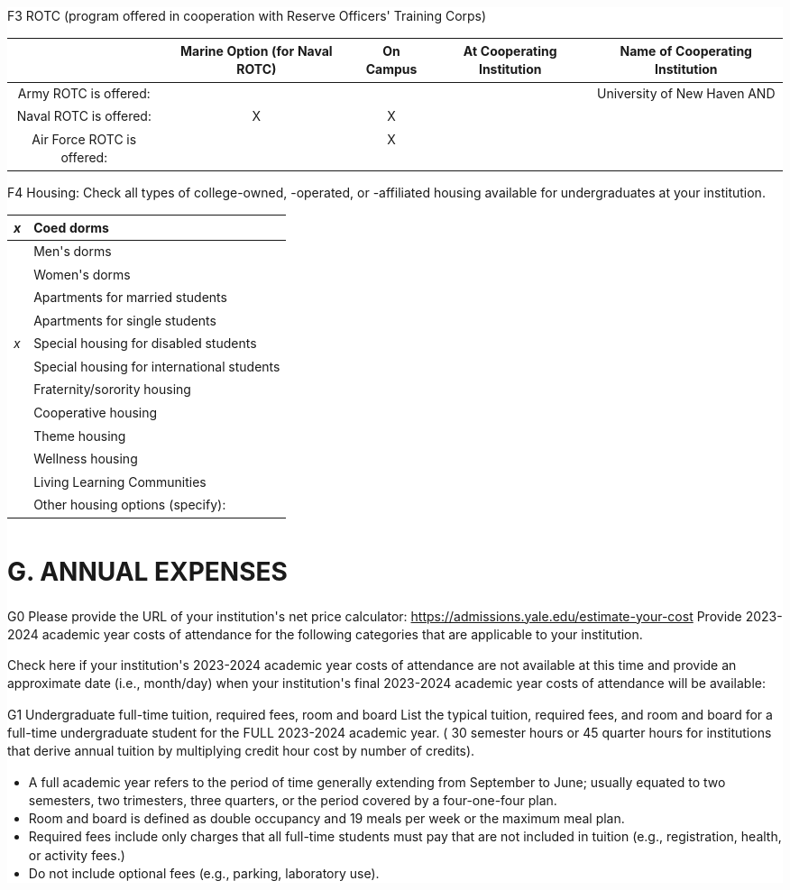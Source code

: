 F3 ROTC (program offered in cooperation with Reserve Officers' Training Corps)

|  | Marine Option (for Naval ROTC) | On Campus | At Cooperating Institution | Name of Cooperating Institution |
| :--: | :--: | :--: | :--: | :--: |
| Army ROTC is offered: |  |  |  | University of New Haven AND |
| Naval ROTC is offered: | X | X |  |  |
| Air Force ROTC is offered: |  | X |  |  |

F4 Housing: Check all types of college-owned, -operated, or -affiliated housing available for undergraduates at your institution.

| $x$ | Coed dorms |
| :-- | :-- |
|  | Men's dorms |
|  | Women's dorms |
|  | Apartments for married students |
|  | Apartments for single students |
| $x$ | Special housing for disabled students |
|  | Special housing for international students |
|  | Fraternity/sorority housing |
|  | Cooperative housing |
|  | Theme housing |
|  | Wellness housing |
|  | Living Learning Communities |
|  | Other housing options (specify): |
# G. ANNUAL EXPENSES 

G0 Please provide the URL of your institution's net price calculator:
https://admissions.yale.edu/estimate-your-cost
Provide 2023-2024 academic year costs of attendance for the following categories that are applicable to your institution.

Check here if your institution's 2023-2024 academic year costs of attendance are not available at this time and provide an approximate date (i.e., month/day) when your institution's final 2023-2024 academic year costs of attendance will be available:

G1 Undergraduate full-time tuition, required fees, room and board
List the typical tuition, required fees, and room and board for a full-time undergraduate student for the FULL 2023-2024 academic year. ( 30 semester hours or 45 quarter hours for institutions that derive annual tuition by multiplying credit hour cost by number of credits).

- A full academic year refers to the period of time generally extending from September to June; usually equated to two semesters, two trimesters, three quarters, or the period covered by a four-one-four plan.
- Room and board is defined as double occupancy and 19 meals per week or the maximum meal plan.
- Required fees include only charges that all full-time students must pay that are not included in tuition (e.g., registration, health, or activity fees.)
- Do not include optional fees (e.g., parking, laboratory use).
